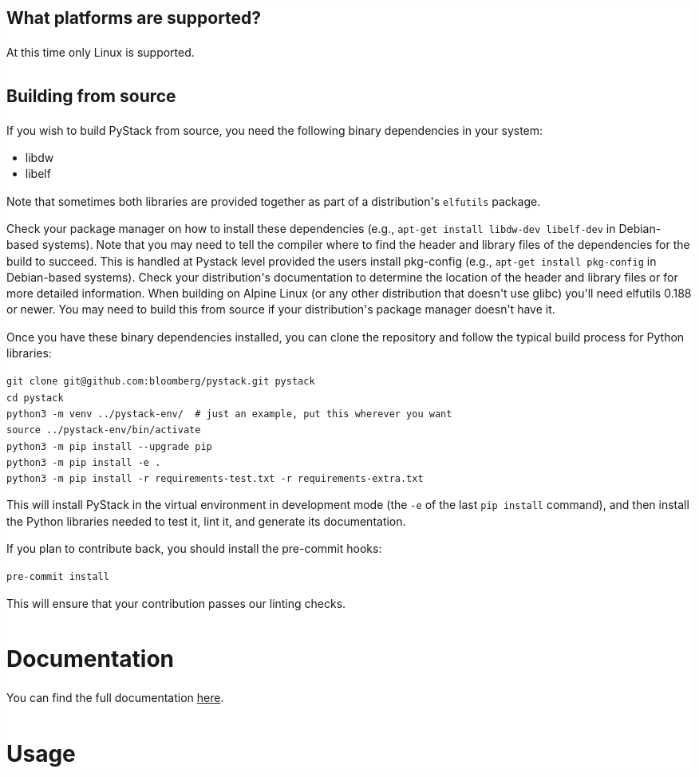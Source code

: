 ## What platforms are supported?

At this time only Linux is supported.

## Building from source

If you wish to build PyStack from source, you need the following binary dependencies in your
system:

- libdw
- libelf

Note that sometimes both libraries are provided together as part of a distribution's `elfutils`
package.

Check your package manager on how to install these dependencies (e.g.,
`apt-get install libdw-dev libelf-dev` in Debian-based systems). Note that you may need to tell the
compiler where to find the header and library files of the dependencies for the build to succeed.
This is handled at Pystack level provided the users install pkg-config (e.g.,
`apt-get install pkg-config` in Debian-based systems).
Check your distribution's documentation to determine the location of the header and library files
or for more detailed information. When building on Alpine Linux (or any other distribution that
doesn't use glibc) you'll need elfutils 0.188 or newer. You may need to build this from source if
your distribution's package manager doesn't have it.

Once you have these binary dependencies installed, you can clone the repository and follow the
typical build process for Python libraries:

```shell
git clone git@github.com:bloomberg/pystack.git pystack
cd pystack
python3 -m venv ../pystack-env/  # just an example, put this wherever you want
source ../pystack-env/bin/activate
python3 -m pip install --upgrade pip
python3 -m pip install -e .
python3 -m pip install -r requirements-test.txt -r requirements-extra.txt
```

This will install PyStack in the virtual environment in development mode (the `-e` of the last
`pip install` command), and then install the Python libraries needed to test it, lint it, and
generate its documentation.

If you plan to contribute back, you should install the pre-commit hooks:

```shell
pre-commit install
```

This will ensure that your contribution passes our linting checks.

# Documentation

You can find the full documentation [here](https://bloomberg.github.io/pystack/).

# Usage
